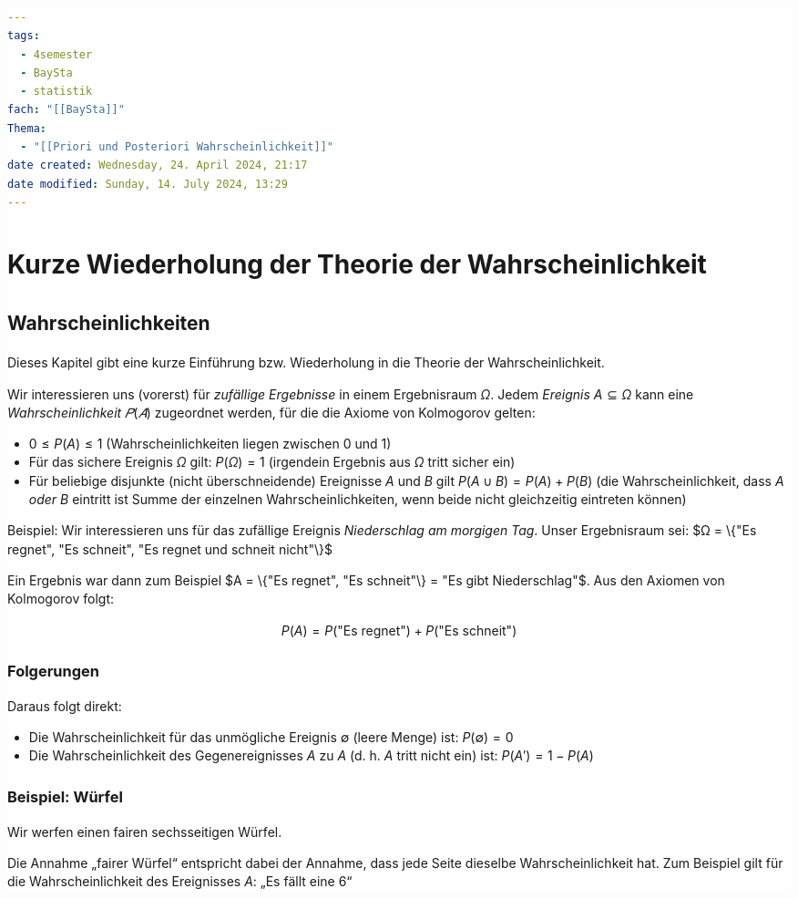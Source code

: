 ```yaml
---
tags:
  - 4semester
  - BaySta
  - statistik
fach: "[[BaySta]]"
Thema:
  - "[[Priori und Posteriori Wahrscheinlichkeit]]"
date created: Wednesday, 24. April 2024, 21:17
date modified: Sunday, 14. July 2024, 13:29
---
```


# Kurze Wiederholung der Theorie der Wahrscheinlichkeit

## Wahrscheinlichkeiten

Dieses Kapitel gibt eine kurze Einführung bzw. Wiederholung in die Theorie der Wahrscheinlichkeit.

Wir interessieren uns (vorerst) für _zufällige Ergebnisse_ in einem Ergebnisraum $Ω$. Jedem _Ereignis_ $A⊆Ω$ kann eine _Wahrscheinlichkeit_ $𝑃(𝐴)$ zugeordnet werden, für die die Axiome von Kolmogorov gelten:

- $0 ≤ P(A) ≤ 1$ (Wahrscheinlichkeiten liegen zwischen 0 und 1)
- Für das sichere Ereignis $Ω$ gilt: $P(Ω) = 1$ (irgendein Ergebnis aus $Ω$ tritt sicher ein)
- Für beliebige disjunkte (nicht überschneidende) Ereignisse $A$ und $B$ gilt $P(A ∪ B) = P(A) + P(B)$ (die Wahrscheinlichkeit, dass $A$ _oder_ $B$ eintritt ist Summe der einzelnen Wahrscheinlichkeiten, wenn beide nicht gleichzeitig eintreten können)

Beispiel: Wir interessieren uns für das zufällige Ereignis _Niederschlag am morgigen Tag_. Unser Ergebnisraum sei: $Ω = \{"Es regnet", "Es schneit", "Es regnet und schneit nicht"\}$

Ein Ergebnis war dann zum Beispiel $A = \{"Es regnet", "Es schneit"\} = "Es gibt Niederschlag"$. Aus den Axiomen von Kolmogorov folgt:

$$
P(A) = P(\text{"Es regnet"}) + P(\text{"Es schneit"})
$$

### Folgerungen

Daraus folgt direkt:

- Die Wahrscheinlichkeit für das unmögliche Ereignis $∅$ (leere Menge) ist: $P(∅) = 0$
- Die Wahrscheinlichkeit des Gegenereignisses $A$ zu $A$ (d. h. $A$ tritt nicht ein) ist: $P(A') = 1 - P(A)$

### Beispiel: Würfel

Wir werfen einen fairen sechsseitigen Würfel.

Die Annahme „fairer Würfel“ entspricht dabei der Annahme, dass jede Seite dieselbe Wahrscheinlichkeit hat. Zum Beispiel gilt für die Wahrscheinlichkeit des Ereignisses $A$: „Es fällt eine 6“
